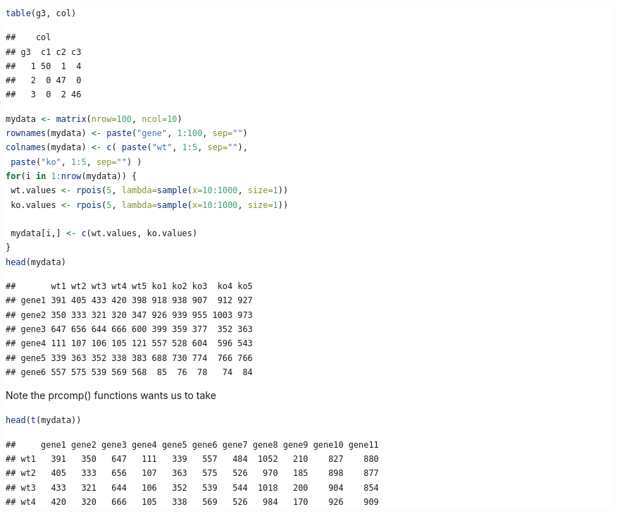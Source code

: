 ``` r
table(g3, col)
```

    ##    col
    ## g3  c1 c2 c3
    ##   1 50  1  4
    ##   2  0 47  0
    ##   3  0  2 46

``` r
mydata <- matrix(nrow=100, ncol=10) 
rownames(mydata) <- paste("gene", 1:100, sep="") 
colnames(mydata) <- c( paste("wt", 1:5, sep=""),
 paste("ko", 1:5, sep="") ) 
for(i in 1:nrow(mydata)) {
 wt.values <- rpois(5, lambda=sample(x=10:1000, size=1))
 ko.values <- rpois(5, lambda=sample(x=10:1000, size=1))

 mydata[i,] <- c(wt.values, ko.values)
}
head(mydata)
```

    ##       wt1 wt2 wt3 wt4 wt5 ko1 ko2 ko3  ko4 ko5
    ## gene1 391 405 433 420 398 918 938 907  912 927
    ## gene2 350 333 321 320 347 926 939 955 1003 973
    ## gene3 647 656 644 666 600 399 359 377  352 363
    ## gene4 111 107 106 105 121 557 528 604  596 543
    ## gene5 339 363 352 338 383 688 730 774  766 766
    ## gene6 557 575 539 569 568  85  76  78   74  84

Note the prcomp() functions wants us to take

``` r
head(t(mydata))
```

    ##     gene1 gene2 gene3 gene4 gene5 gene6 gene7 gene8 gene9 gene10 gene11
    ## wt1   391   350   647   111   339   557   484  1052   210    827    880
    ## wt2   405   333   656   107   363   575   526   970   185    898    877
    ## wt3   433   321   644   106   352   539   544  1018   200    904    854
    ## wt4   420   320   666   105   338   569   526   984   170    926    909